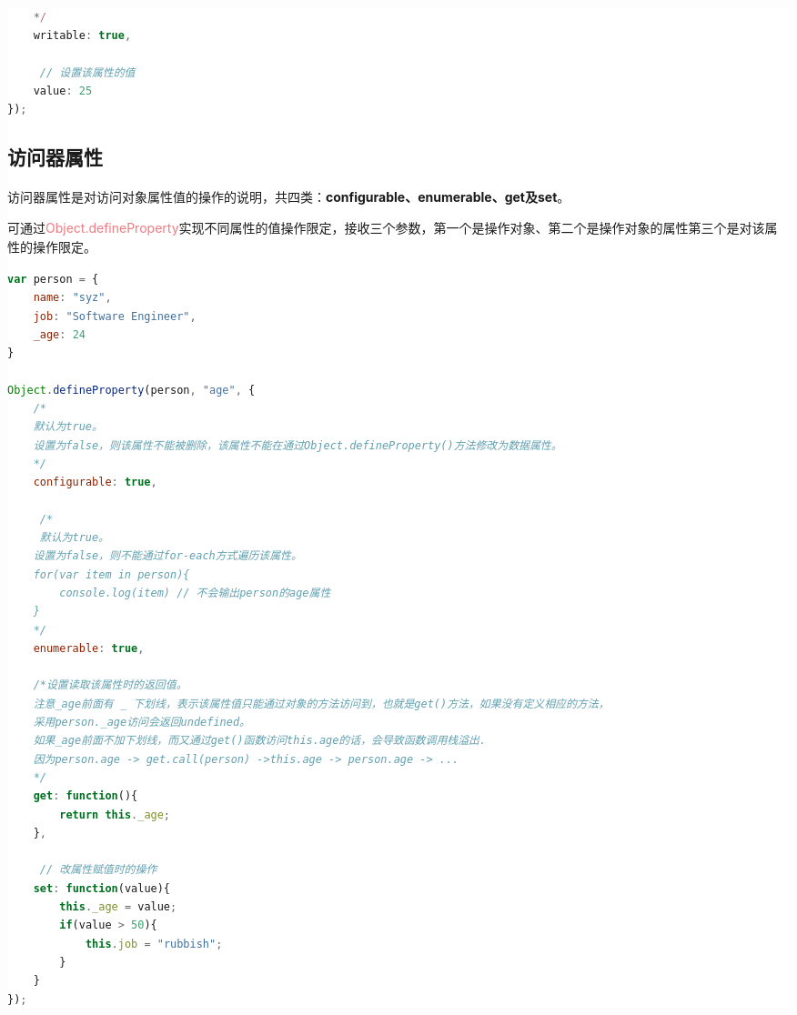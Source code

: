 ```javascript
    */
    writable: true,

     // 设置该属性的值
    value: 25
});
```

## 访问器属性

访问器属性是对访问对象属性值的操作的说明，共四类：**configurable、enumerable、get及set**。

可通过<font color=#f07c82>Object.defineProperty</font>实现不同属性的值操作限定，接收三个参数，第一个是操作对象、第二个是操作对象的属性第三个是对该属性的操作限定。

```javascript
var person = {
    name: "syz",
    job: "Software Engineer",
    _age: 24
}

Object.defineProperty(person, "age", {
    /*
    默认为true。
    设置为false，则该属性不能被删除，该属性不能在通过Object.defineProperty()方法修改为数据属性。
    */
    configurable: true,

     /*
     默认为true。
    设置为false，则不能通过for-each方式遍历该属性。
    for(var item in person){
        console.log(item) // 不会输出person的age属性
    }
    */
    enumerable: true, 
    
    /*设置读取该属性时的返回值。
    注意_age前面有 _ 下划线，表示该属性值只能通过对象的方法访问到，也就是get()方法，如果没有定义相应的方法，
    采用person._age访问会返回undefined。
    如果_age前面不加下划线，而又通过get()函数访问this.age的话，会导致函数调用栈溢出.
    因为person.age -> get.call(person) ->this.age -> person.age -> ...
    */
    get: function(){
        return this._age;
    },

     // 改属性赋值时的操作
    set: function(value){
        this._age = value;
        if(value > 50){
            this.job = "rubbish";
        }
    }
});
```
